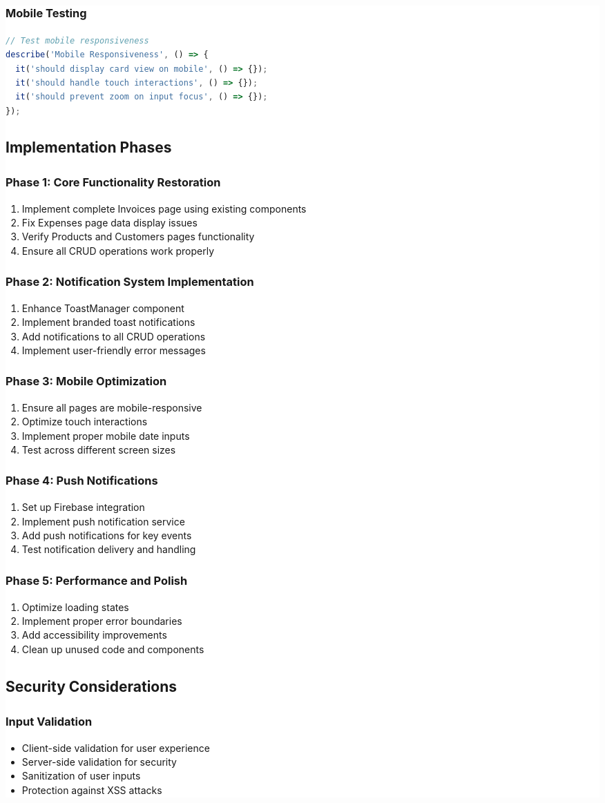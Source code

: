 ### Mobile Testing
```javascript
// Test mobile responsiveness
describe('Mobile Responsiveness', () => {
  it('should display card view on mobile', () => {});
  it('should handle touch interactions', () => {});
  it('should prevent zoom on input focus', () => {});
});
```

## Implementation Phases

### Phase 1: Core Functionality Restoration
1. Implement complete Invoices page using existing components
2. Fix Expenses page data display issues
3. Verify Products and Customers pages functionality
4. Ensure all CRUD operations work properly

### Phase 2: Notification System Implementation
1. Enhance ToastManager component
2. Implement branded toast notifications
3. Add notifications to all CRUD operations
4. Implement user-friendly error messages

### Phase 3: Mobile Optimization
1. Ensure all pages are mobile-responsive
2. Optimize touch interactions
3. Implement proper mobile date inputs
4. Test across different screen sizes

### Phase 4: Push Notifications
1. Set up Firebase integration
2. Implement push notification service
3. Add push notifications for key events
4. Test notification delivery and handling

### Phase 5: Performance and Polish
1. Optimize loading states
2. Implement proper error boundaries
3. Add accessibility improvements
4. Clean up unused code and components

## Security Considerations

### Input Validation
- Client-side validation for user experience
- Server-side validation for security
- Sanitization of user inputs
- Protection against XSS attacks
